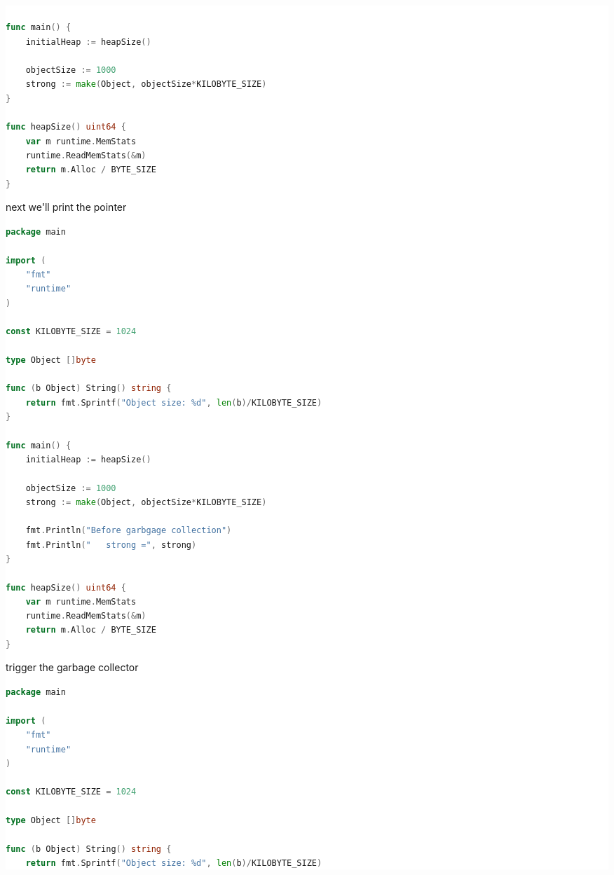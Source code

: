 ```go

func main() {
	initialHeap := heapSize()

	objectSize := 1000
	strong := make(Object, objectSize*KILOBYTE_SIZE)
}

func heapSize() uint64 {
	var m runtime.MemStats
	runtime.ReadMemStats(&m)
	return m.Alloc / BYTE_SIZE
}
```

next we'll print the pointer
```go
package main

import (
	"fmt"
	"runtime"
)

const KILOBYTE_SIZE = 1024

type Object []byte

func (b Object) String() string {
	return fmt.Sprintf("Object size: %d", len(b)/KILOBYTE_SIZE)
}

func main() {
	initialHeap := heapSize()

	objectSize := 1000
	strong := make(Object, objectSize*KILOBYTE_SIZE)
	
	fmt.Println("Before garbgage collection")
	fmt.Println("   strong =", strong)
}

func heapSize() uint64 {
	var m runtime.MemStats
	runtime.ReadMemStats(&m)
	return m.Alloc / BYTE_SIZE
}
```

trigger the garbage collector
```go
package main

import (
	"fmt"
	"runtime"
)

const KILOBYTE_SIZE = 1024

type Object []byte

func (b Object) String() string {
	return fmt.Sprintf("Object size: %d", len(b)/KILOBYTE_SIZE)
```